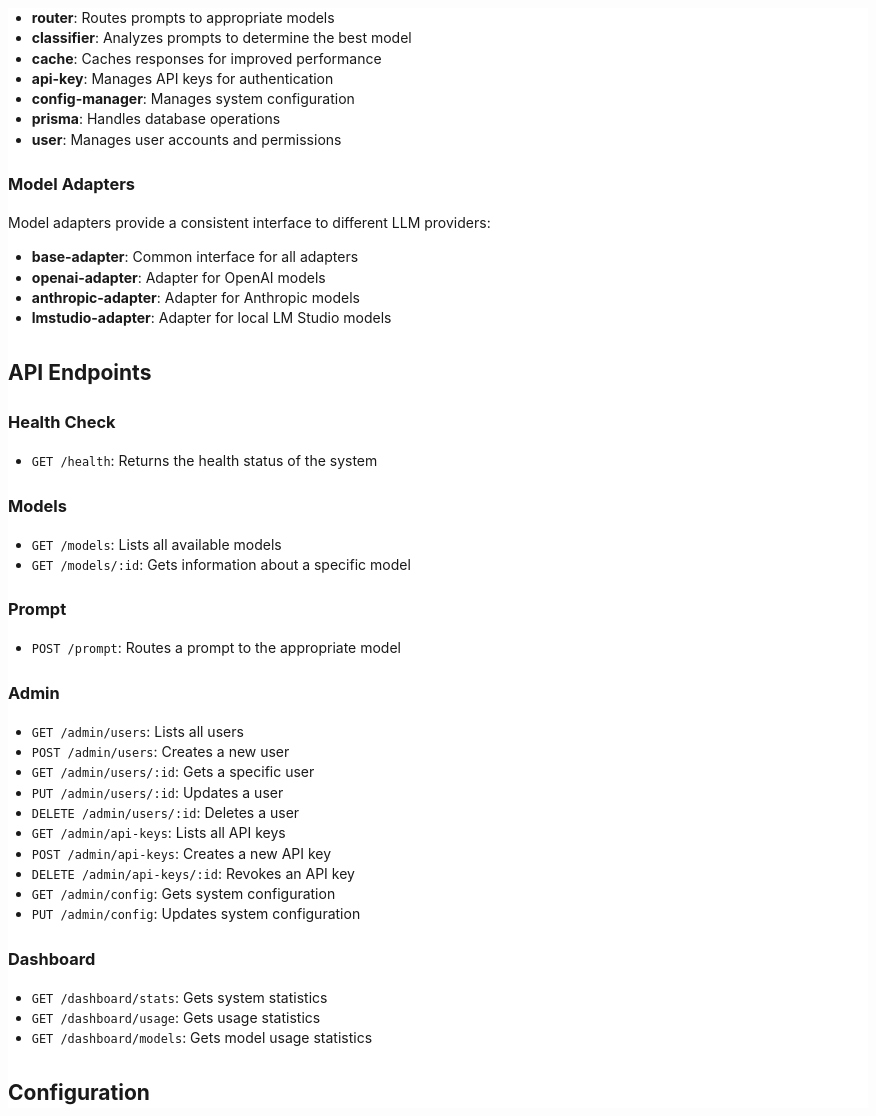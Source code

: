 - **router**: Routes prompts to appropriate models
- **classifier**: Analyzes prompts to determine the best model
- **cache**: Caches responses for improved performance
- **api-key**: Manages API keys for authentication
- **config-manager**: Manages system configuration
- **prisma**: Handles database operations
- **user**: Manages user accounts and permissions

### Model Adapters

Model adapters provide a consistent interface to different LLM providers:

- **base-adapter**: Common interface for all adapters
- **openai-adapter**: Adapter for OpenAI models
- **anthropic-adapter**: Adapter for Anthropic models
- **lmstudio-adapter**: Adapter for local LM Studio models

## API Endpoints

### Health Check

- `GET /health`: Returns the health status of the system

### Models

- `GET /models`: Lists all available models
- `GET /models/:id`: Gets information about a specific model

### Prompt

- `POST /prompt`: Routes a prompt to the appropriate model

### Admin

- `GET /admin/users`: Lists all users
- `POST /admin/users`: Creates a new user
- `GET /admin/users/:id`: Gets a specific user
- `PUT /admin/users/:id`: Updates a user
- `DELETE /admin/users/:id`: Deletes a user
- `GET /admin/api-keys`: Lists all API keys
- `POST /admin/api-keys`: Creates a new API key
- `DELETE /admin/api-keys/:id`: Revokes an API key
- `GET /admin/config`: Gets system configuration
- `PUT /admin/config`: Updates system configuration

### Dashboard

- `GET /dashboard/stats`: Gets system statistics
- `GET /dashboard/usage`: Gets usage statistics
- `GET /dashboard/models`: Gets model usage statistics

## Configuration

